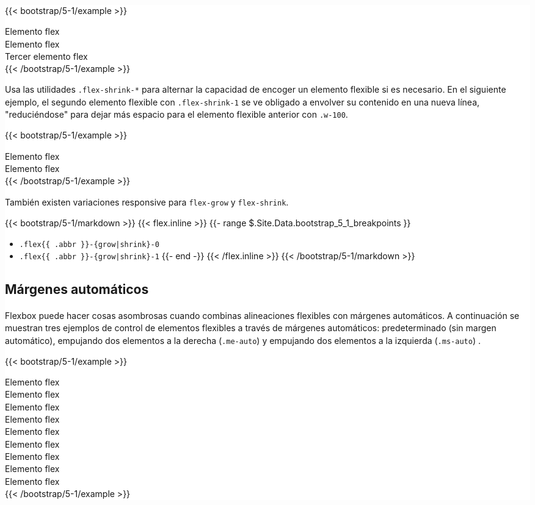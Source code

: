{{< bootstrap/5-1/example >}}
<div class="d-flex bd-highlight">
  <div class="p-2 flex-grow-1 bd-highlight">Elemento flex</div>
  <div class="p-2 bd-highlight">Elemento flex</div>
  <div class="p-2 bd-highlight">Tercer elemento flex</div>
</div>
{{< /bootstrap/5-1/example >}}

Usa las utilidades `.flex-shrink-*` para alternar la capacidad de encoger un elemento flexible si es necesario. En el siguiente ejemplo, el segundo elemento flexible con `.flex-shrink-1` se ve obligado a envolver su contenido en una nueva línea, "reduciéndose" para dejar más espacio para el elemento flexible anterior con `.w-100`.

{{< bootstrap/5-1/example >}}
<div class="d-flex bd-highlight">
  <div class="p-2 w-100 bd-highlight">Elemento flex</div>
  <div class="p-2 flex-shrink-1 bd-highlight">Elemento flex</div>
</div>
{{< /bootstrap/5-1/example >}}

También existen variaciones responsive para `flex-grow` y `flex-shrink`.

{{< bootstrap/5-1/markdown >}}
{{< flex.inline >}}
{{- range $.Site.Data.bootstrap_5_1_breakpoints }}
- `.flex{{ .abbr }}-{grow|shrink}-0`
- `.flex{{ .abbr }}-{grow|shrink}-1`
{{- end -}}
{{< /flex.inline >}}
{{< /bootstrap/5-1/markdown >}}

## Márgenes automáticos

Flexbox puede hacer cosas asombrosas cuando combinas alineaciones flexibles con márgenes automáticos. A continuación se muestran tres ejemplos de control de elementos flexibles a través de márgenes automáticos: predeterminado (sin margen automático), empujando dos elementos a la derecha (`.me-auto`) y empujando dos elementos a la izquierda (`.ms-auto`) .

{{< bootstrap/5-1/example >}}
<div class="d-flex bd-highlight mb-3">
  <div class="p-2 bd-highlight">Elemento flex</div>
  <div class="p-2 bd-highlight">Elemento flex</div>
  <div class="p-2 bd-highlight">Elemento flex</div>
</div>

<div class="d-flex bd-highlight mb-3">
  <div class="me-auto p-2 bd-highlight">Elemento flex</div>
  <div class="p-2 bd-highlight">Elemento flex</div>
  <div class="p-2 bd-highlight">Elemento flex</div>
</div>

<div class="d-flex bd-highlight mb-3">
  <div class="p-2 bd-highlight">Elemento flex</div>
  <div class="p-2 bd-highlight">Elemento flex</div>
  <div class="ms-auto p-2 bd-highlight">Elemento flex</div>
</div>
{{< /bootstrap/5-1/example >}}
